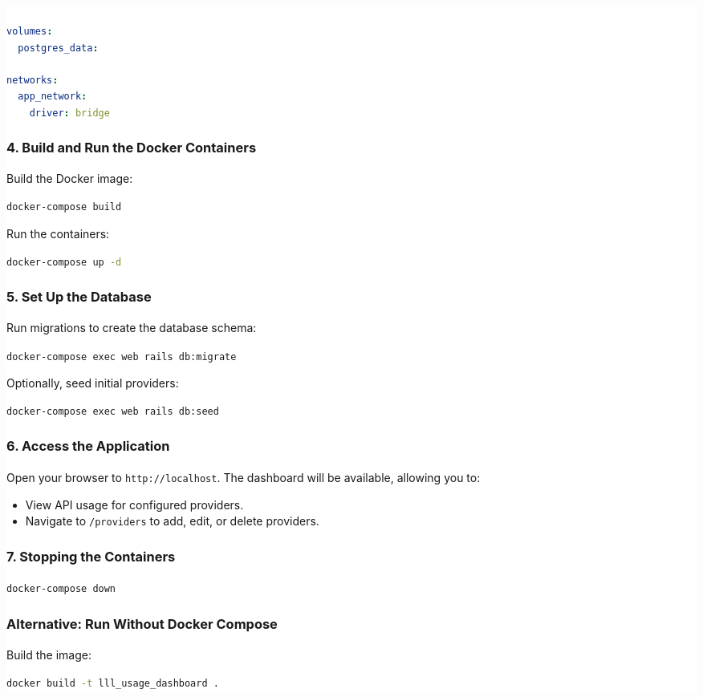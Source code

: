 ```yaml

volumes:
  postgres_data:

networks:
  app_network:
    driver: bridge
```

### 4. Build and Run the Docker Containers

Build the Docker image:

```bash
docker-compose build
```

Run the containers:

```bash
docker-compose up -d
```

### 5. Set Up the Database

Run migrations to create the database schema:

```bash
docker-compose exec web rails db:migrate
```

Optionally, seed initial providers:

```bash
docker-compose exec web rails db:seed
```

### 6. Access the Application

Open your browser to `http://localhost`. The dashboard will be available, allowing you to:
- View API usage for configured providers.
- Navigate to `/providers` to add, edit, or delete providers.

### 7. Stopping the Containers

```bash
docker-compose down
```

### Alternative: Run Without Docker Compose

Build the image:

```bash
docker build -t lll_usage_dashboard .
```

